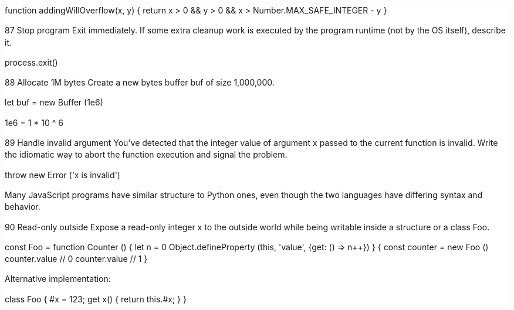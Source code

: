 
function addingWillOverflow(x, y) {
  return x > 0 && y > 0 && x > Number.MAX_SAFE_INTEGER - y
}

	
87
Stop program
Exit immediately.
If some extra cleanup work is executed by the program runtime (not by the OS itself), describe it.
	

process.exit()

	
88
Allocate 1M bytes
Create a new bytes buffer buf of size 1,000,000.
	

let buf = new Buffer (1e6)

1e6 = 1 * 10 ^ 6
	
89
Handle invalid argument
You've detected that the integer value of argument x passed to the current function is invalid. Write the idiomatic way to abort the function execution and signal the problem.
	

throw new Error ('x is invalid')

Many JavaScript programs have similar structure to Python ones, even though the two languages have differing syntax and behavior.
	
90
Read-only outside
Expose a read-only integer x to the outside world while being writable inside a structure or a class Foo.
	

const Foo = function Counter () {
  let n = 0
  Object.defineProperty (this, 'value', {get: () => n++})
}
{
  const counter = new Foo ()
  counter.value // 0
  counter.value // 1
}

Alternative implementation:

class Foo {
  #x = 123;
  get x() {
    return this.#x;
  }
}
